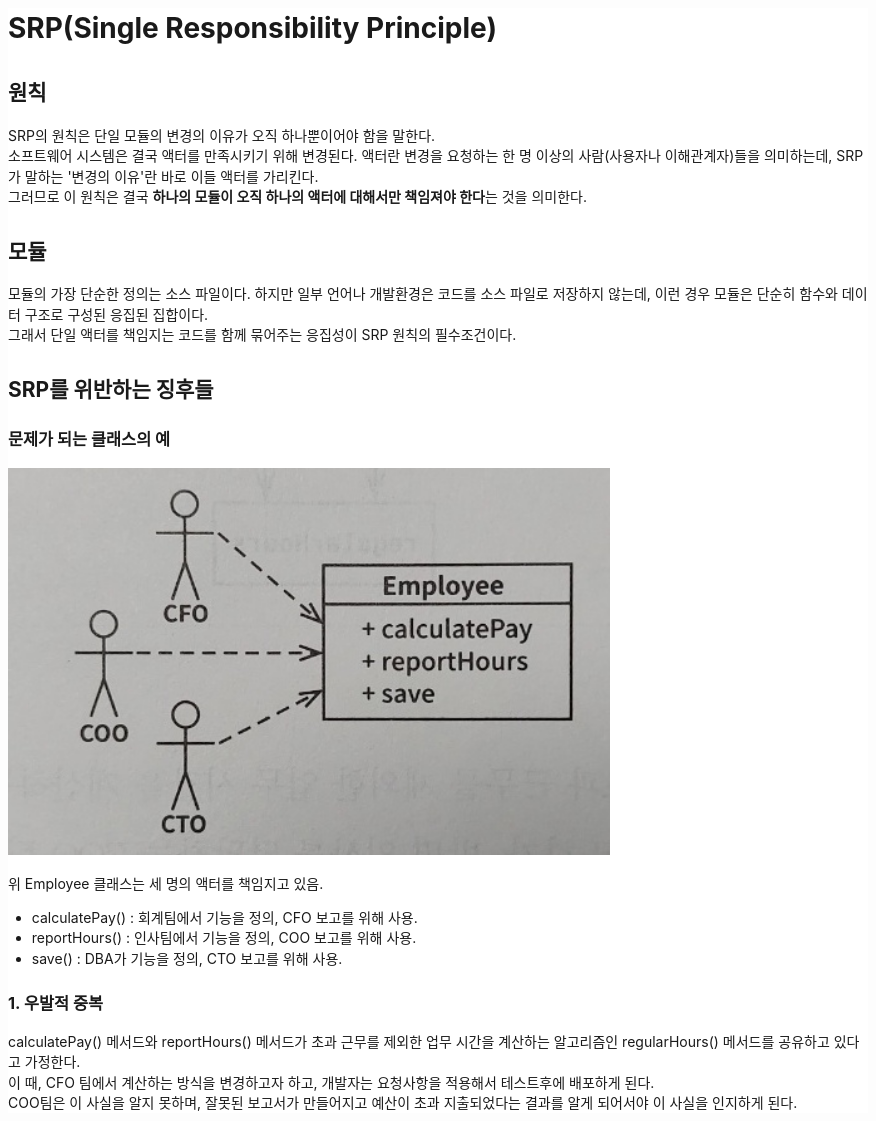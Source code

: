 # SRP(Single Responsibility Principle)

## 원칙

SRP의 원칙은 단일 모듈의 변경의 이유가 오직 하나뿐이어야 함을 말한다.<br/>
소프트웨어 시스템은 결국 액터를 만족시키기 위해 변경된다. 액터란 변경을 요청하는 한 명 이상의 사람(사용자나 이해관계자)들을 의미하는데, SRP가 말하는 '변경의 이유'란 바로 이들 액터를 가리킨다.<br/> 
그러므로 이 원칙은 결국 **하나의 모듈이 오직 하나의 액터에 대해서만 책임져야 한다**는 것을 의미한다.

## 모듈

모듈의 가장 단순한 정의는 소스 파일이다. 하지만 일부 언어나 개발환경은 코드를 소스 파일로 저장하지 않는데, 이런 경우 모듈은 단순히 함수와 데이터 구조로 구성된 응집된 집합이다.<br/>
그래서 단일 액터를 책임지는 코드를 함께 묶어주는 응집성이 SRP 원칙의 필수조건이다.

## SRP를 위반하는 징후들

### 문제가 되는 클래스의 예

<img src="./images/SRP_1.jpeg" width="70%">

위 Employee 클래스는 세 명의 액터를 책임지고 있음.

* calculatePay() : 회계팀에서 기능을 정의, CFO 보고를 위해 사용.
* reportHours() : 인사팀에서 기능을 정의, COO 보고를 위해 사용.
* save() : DBA가 기능을 정의, CTO 보고를 위해 사용.

### 1. 우발적 중복

calculatePay() 메서드와 reportHours() 메서드가 초과 근무를 제외한 업무 시간을 계산하는 알고리즘인 regularHours() 메서드를 공유하고 있다고 가정한다.<br/>
이 때, CFO 팀에서 계산하는 방식을 변경하고자 하고, 개발자는 요청사항을 적용해서 테스트후에 배포하게 된다.<br/>
COO팀은 이 사실을 알지 못하며, 잘못된 보고서가 만들어지고 예산이 초과 지출되었다는 결과를 알게 되어서야 이 사실을 인지하게 된다.

